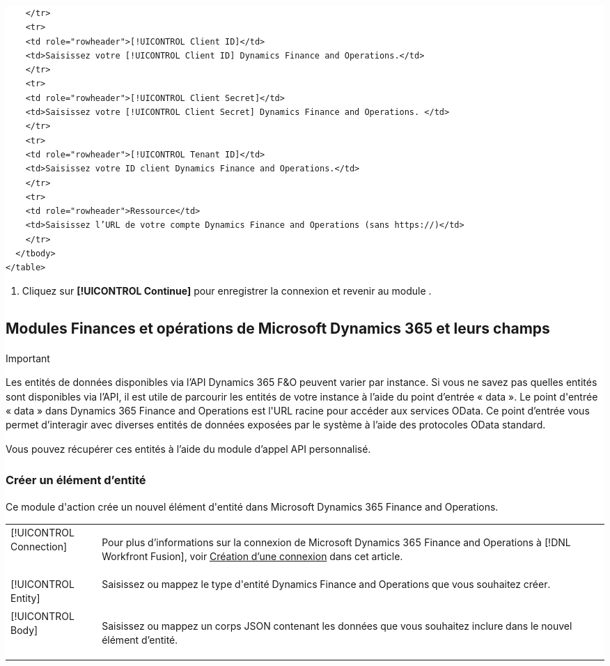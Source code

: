         </tr>
        <tr>
        <td role="rowheader">[!UICONTROL Client ID]</td>
        <td>Saisissez votre [!UICONTROL Client ID] Dynamics Finance and Operations.</td>
        </tr>
        <tr>
        <td role="rowheader">[!UICONTROL Client Secret]</td>
        <td>Saisissez votre [!UICONTROL Client Secret] Dynamics Finance and Operations. </td>
        </tr>
        <tr>
        <td role="rowheader">[!UICONTROL Tenant ID]</td>
        <td>Saisissez votre ID client Dynamics Finance and Operations.</td>
        </tr>
        <tr>
        <td role="rowheader">Ressource</td>
        <td>Saisissez l’URL de votre compte Dynamics Finance and Operations (sans https://)</td>
        </tr>
      </tbody>
    </table>

1. Cliquez sur **[!UICONTROL Continue]** pour enregistrer la connexion et revenir au module .



## Modules Finances et opérations de Microsoft Dynamics 365 et leurs champs

>[!IMPORTANT]
>
>Les entités de données disponibles via l’API Dynamics 365 F&amp;O peuvent varier par instance. Si vous ne savez pas quelles entités sont disponibles via l’API, il est utile de parcourir les entités de votre instance à l’aide du point d’entrée « data ». Le point d&#39;entrée « data » dans Dynamics 365 Finance and Operations est l&#39;URL racine pour accéder aux services OData. Ce point d’entrée vous permet d’interagir avec diverses entités de données exposées par le système à l’aide des protocoles OData standard.
>
>Vous pouvez récupérer ces entités à l’aide du module d’appel API personnalisé.
>
>



### Créer un élément d’entité

Ce module d&#39;action crée un nouvel élément d&#39;entité dans Microsoft Dynamics 365 Finance and Operations.

<table style="table-layout:auto">
 <col> 
 <col> 
 <tbody> 
  <tr> 
    <td>[!UICONTROL Connection]</td>
    <td> <p>Pour plus d’informations sur la connexion de Microsoft Dynamics 365 Finance and Operations à [!DNL Workfront Fusion], voir <a href="#create-a-connection" class="MCXref xref">Création d’une connexion</a> dans cet article.</p> </td> 
  </tr> 
  <tr> 
    <td>[!UICONTROL Entity]</td>
     <td>Saisissez ou mappez le type d'entité Dynamics Finance and Operations que vous souhaitez créer.</td> 
  </tr> 
  <tr> 
    <td>[!UICONTROL Body]</td>
     <td> <p>Saisissez ou mappez un corps JSON contenant les données que vous souhaitez inclure dans le nouvel élément d’entité.</p> </td> 